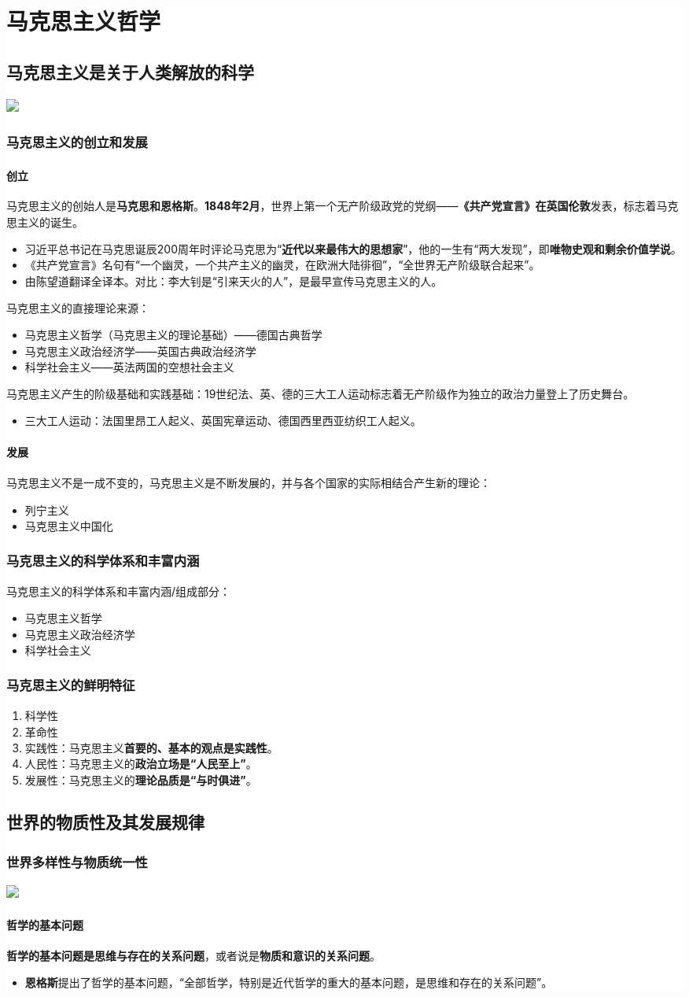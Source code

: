 # 马克思主义哲学

## 马克思主义是关于人类解放的科学
![](/马克思主义是关于人类解放的科学.jpeg)
### 马克思主义的创立和发展
#### 创立
马克思主义的创始人是**马克思和恩格斯**。**1848年2月**，世界上第一个无产阶级政党的党纲——**《共产党宣言》**在**英国伦敦**发表，标志着马克思主义的诞生。

- 习近平总书记在马克思诞辰200周年时评论马克思为“**近代以来最伟大的思想家**”，他的一生有“两大发现”，即**唯物史观和剩余价值学说**。
- 《共产党宣言》名句有“一个幽灵，一个共产主义的幽灵，在欧洲大陆徘徊”，“全世界无产阶级联合起来”。
- 由陈望道翻译全译本。对比：李大钊是“引来天火的人”，是最早宣传马克思主义的人。

马克思主义的直接理论来源：

- 马克思主义哲学（马克思主义的理论基础）——德国古典哲学
- 马克思主义政治经济学——英国古典政治经济学
- 科学社会主义——英法两国的空想社会主义

马克思主义产生的阶级基础和实践基础：19世纪法、英、德的三大工人运动标志着无产阶级作为独立的政治力量登上了历史舞台。

- 三大工人运动：法国里昂工人起义、英国宪章运动、德国西里西亚纺织工人起义。
#### 发展
马克思主义不是一成不变的，马克思主义是不断发展的，并与各个国家的实际相结合产生新的理论：

- 列宁主义
- 马克思主义中国化
### 马克思主义的科学体系和丰富内涵
马克思主义的科学体系和丰富内涵/组成部分：

- 马克思主义哲学
- 马克思主义政治经济学
- 科学社会主义
### 马克思主义的鲜明特征

1. 科学性
2. 革命性
3. 实践性：马克思主义**首要的、基本的观点是实践性**。
4. 人民性：马克思主义的**政治立场是“人民至上”**。
5. 发展性：马克思主义的**理论品质是“与时俱进”**。
## 世界的物质性及其发展规律
### 世界多样性与物质统一性
![](/世界多样性与物质统一性.jpeg)
#### 哲学的基本问题
**哲学的基本问题是思维与存在的关系问题**，或者说是**物质和意识的关系问题**。

- **恩格斯**提出了哲学的基本问题，“全部哲学，特别是近代哲学的重大的基本问题，是思维和存在的关系问题”。
